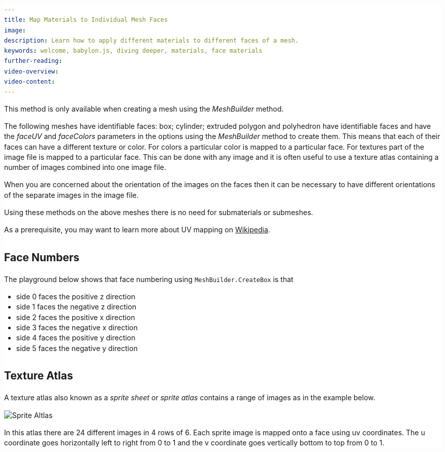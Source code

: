 ```yaml
---
title: Map Materials to Individual Mesh Faces
image: 
description: Learn how to apply different materials to different faces of a mesh.
keywords: welcome, babylon.js, diving deeper, materials, face materials
further-reading:
video-overview:
video-content:
---
```


This method is only available when creating a mesh using the _MeshBuilder_ method.

The following meshes have identifiable faces: box; cylinder; extruded polygon and polyhedron have identifiable faces and have the _faceUV_ and _faceColors_ parameters in the options using the _MeshBuilder_ method  to create them. This means that each of their faces can have a different texture or color. For colors a particular color is mapped to a particular face. For textures part of the image file is mapped to a particular face. This can be done with any image and it is often useful to use a texture atlas containing a number of images combined into one image file.

When you are concerned about the orientation of the images on the faces then it can be necessary to have different orientations of the separate images in the image file.

Using these methods on the above meshes there is no need for submaterials or submeshes.

As a prerequisite, you may want to learn more about UV mapping on [Wikipedia](https://en.wikipedia.org/wiki/UV_mapping).

## Face Numbers

The playground below shows that face numbering using `MeshBuilder.CreateBox` is that 

* side 0 faces the positive z direction
* side 1 faces the negative z direction
* side 2 faces the positive x direction
* side 3 faces the negative x direction
* side 4 faces the positive y direction
* side 5 faces the negative y direction

<Playground id="#ICLXQ8#1" title="Individual Face Numbers Example" description="Simple example of applying individual face numbers to a cube." image="/img/playgroundsAndNMEs/divingDeeperFaceMaterials1.jpg"/>

## Texture Atlas

A texture atlas also known as a _sprite sheet_ or _sprite atlas_ contains a range of images as in the example below.

![Sprite Altlas](/img/how_to/apply-material-to-faces/spriteAtlas.png)

In this atlas there are 24 different images in 4 rows of 6. Each sprite image is mapped onto a face using uv coordinates. The u coordinate goes horizontally left to right from 0 to 1 and the v coordinate goes vertically bottom to top from 0 to 1.
